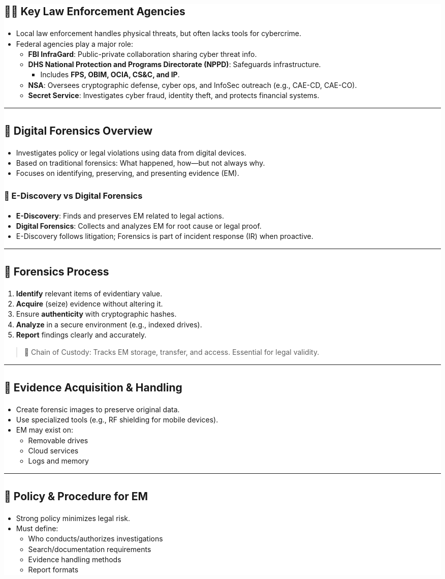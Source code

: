 
## 👮‍♂️ Key Law Enforcement Agencies
- Local law enforcement handles physical threats, but often lacks tools for cybercrime.
- Federal agencies play a major role:
  - **FBI InfraGard**: Public-private collaboration sharing cyber threat info.
  - **DHS National Protection and Programs Directorate (NPPD)**: Safeguards infrastructure.
    - Includes **FPS, OBIM, OCIA, CS&C, and IP**.
  - **NSA**: Oversees cryptographic defense, cyber ops, and InfoSec outreach (e.g., CAE-CD, CAE-CO).
  - **Secret Service**: Investigates cyber fraud, identity theft, and protects financial systems.

---

## 🧪 Digital Forensics Overview
- Investigates policy or legal violations using data from digital devices.
- Based on traditional forensics: What happened, how—but not always why.
- Focuses on identifying, preserving, and presenting evidence (EM).

### 🔎 E-Discovery vs Digital Forensics
- **E-Discovery**: Finds and preserves EM related to legal actions.
- **Digital Forensics**: Collects and analyzes EM for root cause or legal proof.
- E-Discovery follows litigation; Forensics is part of incident response (IR) when proactive.

---

## 🧭 Forensics Process
1. **Identify** relevant items of evidentiary value.
2. **Acquire** (seize) evidence without altering it.
3. Ensure **authenticity** with cryptographic hashes.
4. **Analyze** in a secure environment (e.g., indexed drives).
5. **Report** findings clearly and accurately.

> 🧰 Chain of Custody: Tracks EM storage, transfer, and access. Essential for legal validity.

---

## 🧳 Evidence Acquisition & Handling
- Create forensic images to preserve original data.
- Use specialized tools (e.g., RF shielding for mobile devices).
- EM may exist on:
  - Removable drives
  - Cloud services
  - Logs and memory

---

## 📜 Policy & Procedure for EM
- Strong policy minimizes legal risk.
- Must define:
  - Who conducts/authorizes investigations
  - Search/documentation requirements
  - Evidence handling methods
  - Report formats
